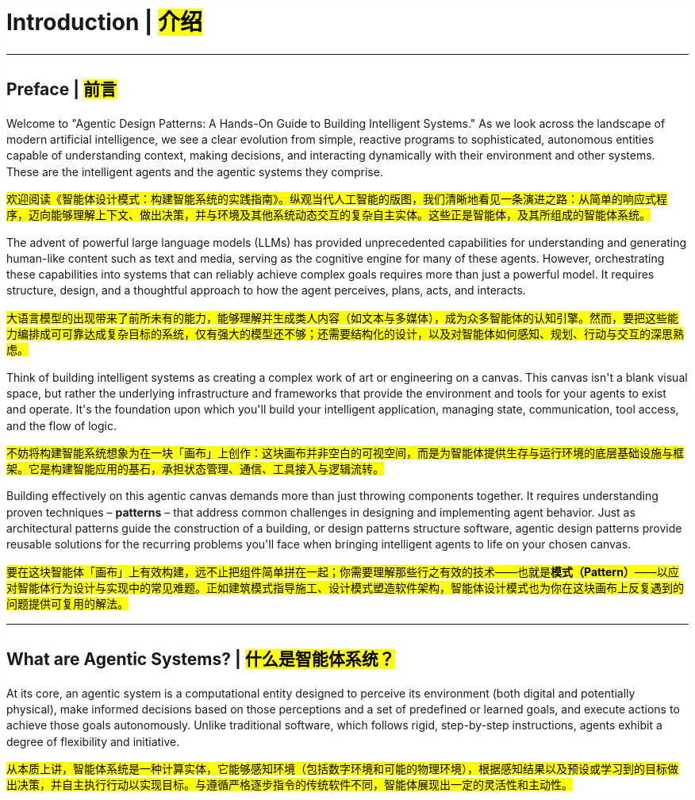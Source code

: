 # Introduction | <mark>介绍</mark>

---

## Preface | <mark>前言</mark>

Welcome to "Agentic Design Patterns: A Hands-On Guide to Building Intelligent Systems." As we look across the landscape of modern artificial intelligence, we see a clear evolution from simple, reactive programs to sophisticated, autonomous entities capable of understanding context, making decisions, and interacting dynamically with their environment and other systems. These are the intelligent agents and the agentic systems they comprise.

<mark>欢迎阅读《智能体设计模式：构建智能系统的实践指南》。纵观当代人工智能的版图，我们清晰地看见一条演进之路：从简单的响应式程序，迈向能够理解上下文、做出决策，并与环境及其他系统动态交互的复杂自主实体。这些正是智能体，及其所组成的智能体系统。</mark>

The advent of powerful large language models (LLMs) has provided unprecedented capabilities for understanding and generating human-like content such as text and media, serving as the cognitive engine for many of these agents. However, orchestrating these capabilities into systems that can reliably achieve complex goals requires more than just a powerful model. It requires structure, design, and a thoughtful approach to how the agent perceives, plans, acts, and interacts.

<mark>大语言模型的出现带来了前所未有的能力，能够理解并生成类人内容（如文本与多媒体），成为众多智能体的认知引擎。然而，要把这些能力编排成可可靠达成复杂目标的系统，仅有强大的模型还不够；还需要结构化的设计，以及对智能体如何感知、规划、行动与交互的深思熟虑。</mark>

Think of building intelligent systems as creating a complex work of art or engineering on a canvas. This canvas isn't a blank visual space, but rather the underlying infrastructure and frameworks that provide the environment and tools for your agents to exist and operate. It's the foundation upon which you'll build your intelligent application, managing state, communication, tool access, and the flow of logic.

<mark>不妨将构建智能系统想象为在一块「画布」上创作：这块画布并非空白的可视空间，而是为智能体提供生存与运行环境的底层基础设施与框架。它是构建智能应用的基石，承担状态管理、通信、工具接入与逻辑流转。</mark>

Building effectively on this agentic canvas demands more than just throwing components together. It requires understanding proven techniques – **patterns** – that address common challenges in designing and implementing agent behavior. Just as architectural patterns guide the construction of a building, or design patterns structure software, agentic design patterns provide reusable solutions for the recurring problems you'll face when bringing intelligent agents to life on your chosen canvas.

<mark>要在这块智能体「画布」上有效构建，远不止把组件简单拼在一起；你需要理解那些行之有效的技术——也就是<strong>模式（Pattern）</strong>——以应对智能体行为设计与实现中的常见难题。正如建筑模式指导施工、设计模式塑造软件架构，智能体设计模式也为你在这块画布上反复遇到的问题提供可复用的解法。</mark>

---

## What are Agentic Systems? | <mark>什么是智能体系统？</mark>

At its core, an agentic system is a computational entity designed to perceive its environment (both digital and potentially physical), make informed decisions based on those perceptions and a set of predefined or learned goals, and execute actions to achieve those goals autonomously. Unlike traditional software, which follows rigid, step-by-step instructions, agents exhibit a degree of flexibility and initiative.

<mark>从本质上讲，智能体系统是一种计算实体，它能够感知环境（包括数字环境和可能的物理环境），根据感知结果以及预设或学习到的目标做出决策，并自主执行行动以实现目标。与遵循严格逐步指令的传统软件不同，智能体展现出一定的灵活性和主动性。</mark>
